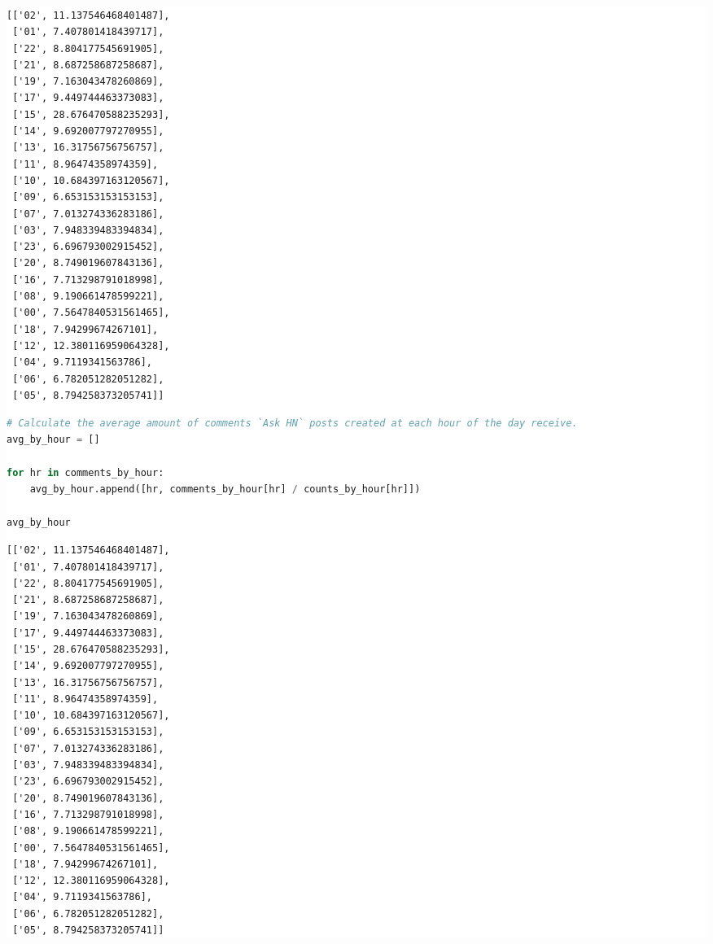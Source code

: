 


    [['02', 11.137546468401487],
     ['01', 7.407801418439717],
     ['22', 8.804177545691905],
     ['21', 8.687258687258687],
     ['19', 7.163043478260869],
     ['17', 9.449744463373083],
     ['15', 28.676470588235293],
     ['14', 9.692007797270955],
     ['13', 16.31756756756757],
     ['11', 8.96474358974359],
     ['10', 10.684397163120567],
     ['09', 6.653153153153153],
     ['07', 7.013274336283186],
     ['03', 7.948339483394834],
     ['23', 6.696793002915452],
     ['20', 8.749019607843136],
     ['16', 7.713298791018998],
     ['08', 9.190661478599221],
     ['00', 7.5647840531561465],
     ['18', 7.94299674267101],
     ['12', 12.380116959064328],
     ['04', 9.7119341563786],
     ['06', 6.782051282051282],
     ['05', 8.794258373205741]]




```python
# Calculate the average amount of comments `Ask HN` posts created at each hour of the day receive.
avg_by_hour = []

for hr in comments_by_hour:
    avg_by_hour.append([hr, comments_by_hour[hr] / counts_by_hour[hr]])

avg_by_hour
```




    [['02', 11.137546468401487],
     ['01', 7.407801418439717],
     ['22', 8.804177545691905],
     ['21', 8.687258687258687],
     ['19', 7.163043478260869],
     ['17', 9.449744463373083],
     ['15', 28.676470588235293],
     ['14', 9.692007797270955],
     ['13', 16.31756756756757],
     ['11', 8.96474358974359],
     ['10', 10.684397163120567],
     ['09', 6.653153153153153],
     ['07', 7.013274336283186],
     ['03', 7.948339483394834],
     ['23', 6.696793002915452],
     ['20', 8.749019607843136],
     ['16', 7.713298791018998],
     ['08', 9.190661478599221],
     ['00', 7.5647840531561465],
     ['18', 7.94299674267101],
     ['12', 12.380116959064328],
     ['04', 9.7119341563786],
     ['06', 6.782051282051282],
     ['05', 8.794258373205741]]
